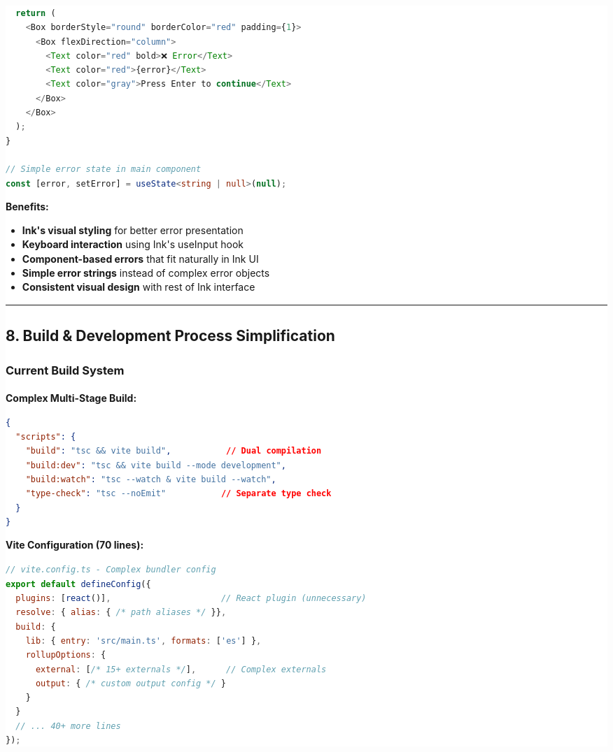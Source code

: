 ```typescript
  return (
    <Box borderStyle="round" borderColor="red" padding={1}>
      <Box flexDirection="column">
        <Text color="red" bold>❌ Error</Text>
        <Text color="red">{error}</Text>
        <Text color="gray">Press Enter to continue</Text>
      </Box>
    </Box>
  );
}

// Simple error state in main component
const [error, setError] = useState<string | null>(null);
```

**Benefits:**
- **Ink's visual styling** for better error presentation
- **Keyboard interaction** using Ink's useInput hook
- **Component-based errors** that fit naturally in Ink UI
- **Simple error strings** instead of complex error objects
- **Consistent visual design** with rest of Ink interface

---

## 8. Build & Development Process Simplification

### Current Build System

**Complex Multi-Stage Build:**
```json
{
  "scripts": {
    "build": "tsc && vite build",           // Dual compilation
    "build:dev": "tsc && vite build --mode development",
    "build:watch": "tsc --watch & vite build --watch",
    "type-check": "tsc --noEmit"           // Separate type check
  }
}
```

**Vite Configuration (70 lines):**
```javascript
// vite.config.ts - Complex bundler config
export default defineConfig({
  plugins: [react()],                      // React plugin (unnecessary)
  resolve: { alias: { /* path aliases */ }},
  build: {
    lib: { entry: 'src/main.ts', formats: ['es'] },
    rollupOptions: {
      external: [/* 15+ externals */],      // Complex externals
      output: { /* custom output config */ }
    }
  }
  // ... 40+ more lines
});
```
